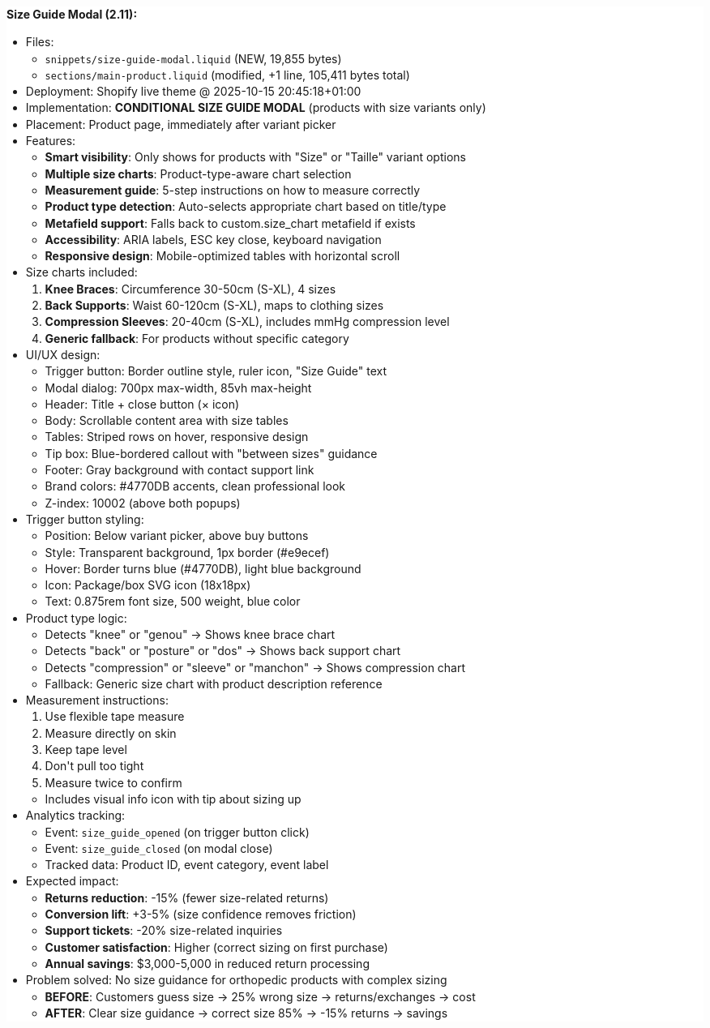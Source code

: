 
**Size Guide Modal (2.11):**
- Files:
  * `snippets/size-guide-modal.liquid` (NEW, 19,855 bytes)
  * `sections/main-product.liquid` (modified, +1 line, 105,411 bytes total)
- Deployment: Shopify live theme @ 2025-10-15 20:45:18+01:00
- Implementation: **CONDITIONAL SIZE GUIDE MODAL** (products with size variants only)
- Placement: Product page, immediately after variant picker
- Features:
  * **Smart visibility**: Only shows for products with "Size" or "Taille" variant options
  * **Multiple size charts**: Product-type-aware chart selection
  * **Measurement guide**: 5-step instructions on how to measure correctly
  * **Product type detection**: Auto-selects appropriate chart based on title/type
  * **Metafield support**: Falls back to custom.size_chart metafield if exists
  * **Accessibility**: ARIA labels, ESC key close, keyboard navigation
  * **Responsive design**: Mobile-optimized tables with horizontal scroll
- Size charts included:
  1. **Knee Braces**: Circumference 30-50cm (S-XL), 4 sizes
  2. **Back Supports**: Waist 60-120cm (S-XL), maps to clothing sizes
  3. **Compression Sleeves**: 20-40cm (S-XL), includes mmHg compression level
  4. **Generic fallback**: For products without specific category
- UI/UX design:
  * Trigger button: Border outline style, ruler icon, "Size Guide" text
  * Modal dialog: 700px max-width, 85vh max-height
  * Header: Title + close button (× icon)
  * Body: Scrollable content area with size tables
  * Tables: Striped rows on hover, responsive design
  * Tip box: Blue-bordered callout with "between sizes" guidance
  * Footer: Gray background with contact support link
  * Brand colors: #4770DB accents, clean professional look
  * Z-index: 10002 (above both popups)
- Trigger button styling:
  * Position: Below variant picker, above buy buttons
  * Style: Transparent background, 1px border (#e9ecef)
  * Hover: Border turns blue (#4770DB), light blue background
  * Icon: Package/box SVG icon (18x18px)
  * Text: 0.875rem font size, 500 weight, blue color
- Product type logic:
  * Detects "knee" or "genou" → Shows knee brace chart
  * Detects "back" or "posture" or "dos" → Shows back support chart
  * Detects "compression" or "sleeve" or "manchon" → Shows compression chart
  * Fallback: Generic size chart with product description reference
- Measurement instructions:
  1. Use flexible tape measure
  2. Measure directly on skin
  3. Keep tape level
  4. Don't pull too tight
  5. Measure twice to confirm
  * Includes visual info icon with tip about sizing up
- Analytics tracking:
  * Event: `size_guide_opened` (on trigger button click)
  * Event: `size_guide_closed` (on modal close)
  * Tracked data: Product ID, event category, event label
- Expected impact:
  * **Returns reduction**: -15% (fewer size-related returns)
  * **Conversion lift**: +3-5% (size confidence removes friction)
  * **Support tickets**: -20% size-related inquiries
  * **Customer satisfaction**: Higher (correct sizing on first purchase)
  * **Annual savings**: $3,000-5,000 in reduced return processing
- Problem solved: No size guidance for orthopedic products with complex sizing
  * **BEFORE**: Customers guess size → 25% wrong size → returns/exchanges → cost
  * **AFTER**: Clear size guidance → correct size 85% → -15% returns → savings
